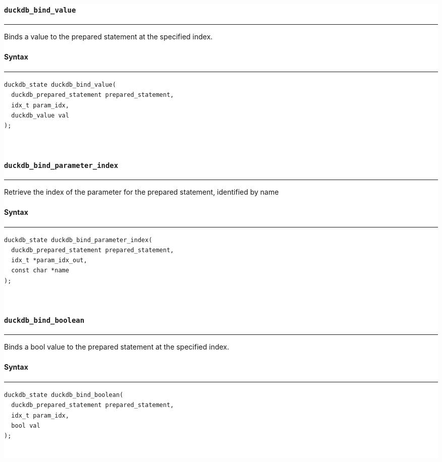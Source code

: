 ### `duckdb_bind_value`

---
Binds a value to the prepared statement at the specified index.

#### Syntax

---
<div class="language-c highlighter-rouge"><div class="highlight"><pre class="highlight"><code><span class="kt">duckdb_state</span> <span class="k">duckdb_bind_value</span>(<span class="k">
</span>  <span class="kt">duckdb_prepared_statement</span> <span class="k">prepared_statement</span>,<span class="k">
</span>  <span class="kt">idx_t</span> <span class="k">param_idx</span>,<span class="k">
</span>  <span class="kt">duckdb_value</span> <span class="k">val
</span>);
</code></pre></div></div>
<br>


### `duckdb_bind_parameter_index`

---
Retrieve the index of the parameter for the prepared statement, identified by name

#### Syntax

---
<div class="language-c highlighter-rouge"><div class="highlight"><pre class="highlight"><code><span class="kt">duckdb_state</span> <span class="k">duckdb_bind_parameter_index</span>(<span class="k">
</span>  <span class="kt">duckdb_prepared_statement</span> <span class="k">prepared_statement</span>,<span class="k">
</span>  <span class="kt">idx_t</span> *<span class="k">param_idx_out</span>,<span class="k">
</span>  <span class="kt">const</span> <span class="kt">char</span> *<span class="k">name
</span>);
</code></pre></div></div>
<br>


### `duckdb_bind_boolean`

---
Binds a bool value to the prepared statement at the specified index.

#### Syntax

---
<div class="language-c highlighter-rouge"><div class="highlight"><pre class="highlight"><code><span class="kt">duckdb_state</span> <span class="k">duckdb_bind_boolean</span>(<span class="k">
</span>  <span class="kt">duckdb_prepared_statement</span> <span class="k">prepared_statement</span>,<span class="k">
</span>  <span class="kt">idx_t</span> <span class="k">param_idx</span>,<span class="k">
</span>  <span class="kt">bool</span> <span class="k">val
</span>);
</code></pre></div></div>
<br>
